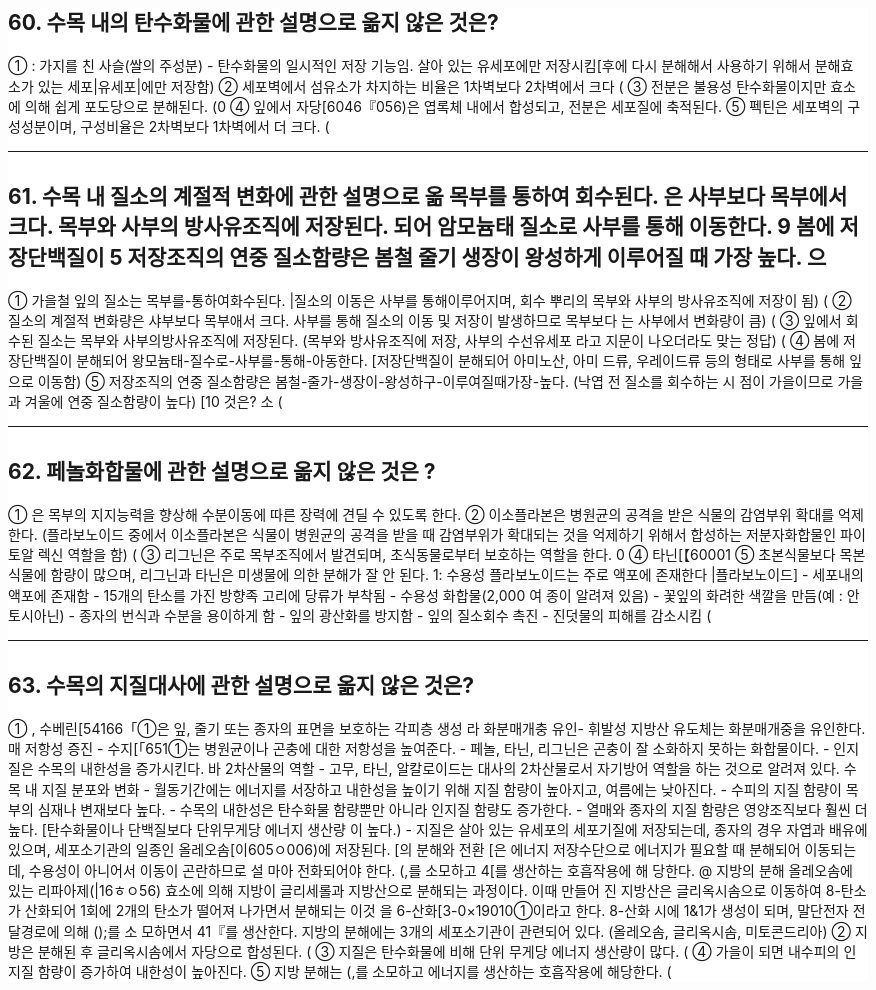 
## 60. 수목 내의 탄수화물에 관한 설명으로 옮지 않은 것은?

① : 가지를 친 사슬(쌀의 주성분) - 탄수화물의 일시적인 저장 기능임. 살아 있는 유세포에만 저장시킴[후에 다시 분해해서 사용하기 위해서 분해효 소가 있는 세포|유세포|에만 저장함)
② 세포벽에서 섬유소가 차지하는 비율은 1차벽보다 2차벽에서 크다 (
③ 전분은 불용성 탄수화물이지만 효소에 의해 쉽게 포도당으로 분해된다. (0
④ 잎에서 자당[6046『056)은 엽록체 내에서 합성되고, 전분은 세포질에 축적된다.
⑤ 펙틴은 세포벽의 구성성분이며, 구성비율은 2차벽보다 1차벽에서 더 크다. (


---

## 61. 수목 내 질소의 계절적 변화에 관한 설명으로 옮 목부를 통하여 회수된다. 은 사부보다 목부에서 크다. 목부와 사부의 방사유조직에 저장된다. 되어 암모늄태 질소로 사부를 통해 이동한다. 9 봄에 저장단백질이 5 저장조직의 연중 질소함량은 봄철 줄기 생장이 왕성하게 이루어질 때 가장 높다. 으

① 가을철 잎의 질소는 목부를-통하여화수된다. |질소의 이동은 사부를 통해이루어지며, 회수 뿌리의 목부와 사부의 방사유조직에 저장이 됨) (
② 질소의 계절적 변화량은 샤부보다 목부애서 크다. 사부를 통해 질소의 이동 및 저장이 발생하므로 목부보다 는 사부에서 변화량이 큼) (
③ 잎에서 회수된 질소는 목부와 사부의방사유조직에 저장된다. (목부와 방사유조직에 저장, 사부의 수선유세포 라고 지문이 나오더라도 맞는 정답) (
④ 봄에 저장단백질이 분해되어 왕모늄태-질수로-사부를-통해-아동한다. [저장단백질이 분해되어 아미노산, 아미 드류, 우레이드류 등의 형태로 사부를 통해 잎으로 이동함)
⑤ 저장조직의 연중 질소함량은 봄철-줄가-생장이-왕성하구-이루여질때가장-높다. (낙엽 전 질소를 회수하는 시 점이 가을이므로 가을과 겨울에 연중 질소함량이 높다) [10 것은? 소 (


---

## 62. 페놀화합물에 관한 설명으로 옮지 않은 것은 ?

① 은 목부의 지지능력을 향상해 수분이동에 따른 장력에 견딜 수 있도록 한다.
② 이소플라본은 병원균의 공격을 받은 식물의 감염부위 확대를 억제한다. (플라보노이드 중에서 이소플라본은 식물이 병원균의 공격을 받을 때 감염부위가 확대되는 것을 억제하기 위해서 합성하는 저분자화합물인 파이토알 렉신 역할을 함) (
③ 리그닌은 주로 목부조직에서 발견되며, 초식동물로부터 보호하는 역할을 한다. 0
④ 타닌[【60001
⑤ 초본식물보다 목본식물에 함량이 많으며, 리그닌과 타닌은 미생물에 의한 분해가 잘 안 된다. 1: 수용성 플라보노이드는 주로 액포에 존재한다 |플라보노이드] - 세포내의 액포에 존재함 - 15개의 탄소를 가진 방향족 고리에 당류가 부착됨 - 수용성 화합물(2,000 여 종이 알려져 있음) - 꽃잎의 화려한 색깔을 만듬(예 : 안토시아닌) - 종자의 번식과 수분을 용이하게 함 - 잎의 광산화를 방지함 - 잎의 질소회수 촉진 - 진덧물의 피해를 감소시킴 (


---

## 63. 수목의 지질대사에 관한 설명으로 옮지 않은 것은?

① , 수베린[54166「①은 잎, 줄기 또는 종자의 표면을 보호하는 각피층 생성 라 화분매개충 유인- 휘발성 지방산 유도체는 화분매개중을 유인한다. 매 저항성 증진 - 수지[「651①는 병원균이나 곤충에 대한 저항성을 높여준다. - 페놀, 타닌, 리그닌은 곤충이 잘 소화하지 못하는 화합물이다. - 인지질은 수목의 내한성을 증가시킨다. 바 2차산물의 역할 - 고무, 타닌, 알칼로이드는 대사의 2차산물로서 자기방어 역할을 하는 것으로 알려져 있다. 수목 내 지질 분포와 변화 - 월동기간에는 에너지를 서장하고 내한성을 높이기 위해 지질 함량이 높아지고, 여름에는 낮아진다. - 수피의 지질 함량이 목부의 심재나 변재보다 높다. - 수목의 내한성은 탄수화물 함량뿐만 아니라 인지질 함량도 증가한다. - 열매와 종자의 지질 함량은 영양조직보다 훨씬 더 높다. [탄수화물이나 단백질보다 단위무게당 에너지 생산량 이 높다.) - 지질은 살아 있는 유세포의 세포기질에 저장되는데, 종자의 경우 자엽과 배유에 있으며, 세포소기관의 일종인 올레오솜[이605ㅇ006)에 저장된다. [의 분해와 전환 [은 에너지 저장수단으로 에너지가 필요할 때 분해되어 이동되는데, 수용성이 아니어서 이동이 곤란하므로 설 마아 전화되어야 한다. (,를 소모하고 4[를 생산하는 호흡작용에 해 당한다. @ 지방의 분해 올레오솜에 있는 리파아제(|16ㅎㅇ56) 효소에 의해 지방이 글리세롤과 지방산으로 분해되는 과정이다. 이때 만들어 진 지방산은 글리옥시솜으로 이동하여 8-탄소가 산화되어 1회에 2개의 탄소가 떨어져 나가면서 분해되는 이것 을 6-산화[3-0×19010①이라고 한다. 8-산화 시에 1&1가 생성이 되며, 말단전자 전달경로에 의해 ();를 소 모하면서 41『를 생산한다. 지방의 분해에는 3개의 세포소기관이 관련되어 있다. (올레오솜, 글리옥시솜, 미토콘드리아)
② 지방은 분해된 후 글리옥시솜에서 자당으로 합성된다. (
③ 지질은 탄수화물에 비해 단위 무게당 에너지 생산량이 많다. (
④ 가을이 되면 내수피의 인지질 함량이 증가하여 내한성이 높아진다.
⑤ 지방 분해는 (,를 소모하고 에너지를 생산하는 호흡작용에 해당한다. (
